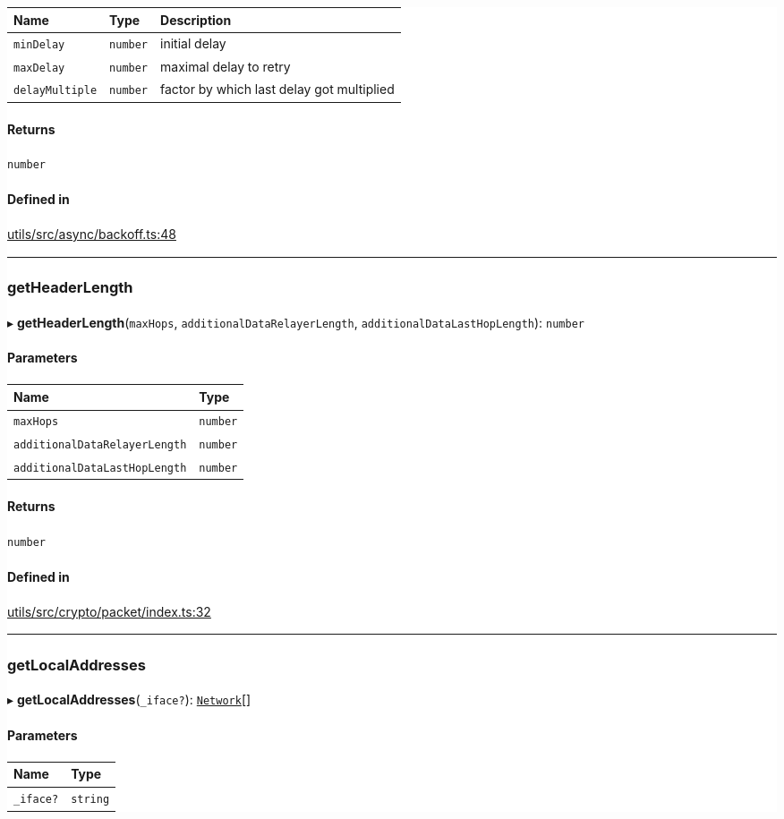 | Name | Type | Description |
| :------ | :------ | :------ |
| `minDelay` | `number` | initial delay |
| `maxDelay` | `number` | maximal delay to retry |
| `delayMultiple` | `number` | factor by which last delay got multiplied |

#### Returns

`number`

#### Defined in

[utils/src/async/backoff.ts:48](https://github.com/hoprnet/hoprnet/blob/master/packages/utils/src/async/backoff.ts#L48)

___

### getHeaderLength

▸ **getHeaderLength**(`maxHops`, `additionalDataRelayerLength`, `additionalDataLastHopLength`): `number`

#### Parameters

| Name | Type |
| :------ | :------ |
| `maxHops` | `number` |
| `additionalDataRelayerLength` | `number` |
| `additionalDataLastHopLength` | `number` |

#### Returns

`number`

#### Defined in

[utils/src/crypto/packet/index.ts:32](https://github.com/hoprnet/hoprnet/blob/master/packages/utils/src/crypto/packet/index.ts#L32)

___

### getLocalAddresses

▸ **getLocalAddresses**(`_iface?`): [`Network`](modules.md#network)[]

#### Parameters

| Name | Type |
| :------ | :------ |
| `_iface?` | `string` |

